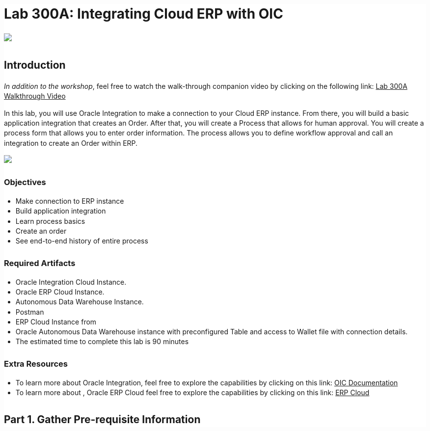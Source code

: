 # Lab 300A: Integrating Cloud ERP with OIC


![](./images/intro.png " ")

## Introduction

*In addition to the workshop*, feel free to watch the walk-through companion video by clicking on the following link:
[Lab 300A Walkthrough Video](https://otube.oracle.com/media/PaaS+for+SaaS+-+Lab+300AA+OIC/0_u9vafbok)

In this lab, you will use Oracle Integration to make a connection to your Cloud ERP instance. From there, you will build a basic application integration that creates an Order. After that, you will create a Process that allows for human approval. You will create a process form that allows you to enter order information. The process allows you to define workflow approval and call an integration to create an Order within ERP.

![](./images/Notionalarch.png " ")

### Objectives
- Make connection to ERP instance
- Build application integration
- Learn process basics
- Create an order
- See end-to-end history of entire process

### Required Artifacts

- Oracle Integration Cloud Instance.
- Oracle ERP Cloud Instance.
- Autonomous Data Warehouse Instance. 
- Postman
- ERP Cloud Instance from 
- Oracle Autonomous Data Warehouse instance with preconfigured Table and access to Wallet file with connection details.
- The estimated time to complete this lab is 90 minutes

### Extra Resources
-   To learn more about Oracle Integration, feel free to explore the capabilities by clicking on this link: [OIC Documentation](https://docs.oracle.com/en/cloud/paas/integration-cloud/index.html)
-   To learn more about , Oracle ERP Cloud feel free to explore the capabilities by clicking on this link: [ERP Cloud](https://go.oracle.com/LP=85331?elqCampaignId=48423&src1=ad:pas:go:dg:erp&src2=wwmk160606p00030c0001&SC=sckw=WWMK160606P00030C0001&mkwid=%7cpmt%7ce%7cpdv%7cc%7c&GOOGLE&oracle+erp+cloud&Cj0KCQjw7qn1BRDqARIsAKMbHDaSJX4r2woRQrLHIFTCk3imWrf6ORbhp3f1czxUvvxVTsz8Votd7TQaAhggEALw_wcB&gclid=Cj0KCQjw7qn1BRDqARIsAKMbHDaSJX4r2woRQrLHIFTCk3imWrf6ORbhp3f1czxUvvxVTsz8Votd7TQaAhggEALw_wcB&gclsrc=aw.ds)

## Part 1. Gather Pre-requisite Information
